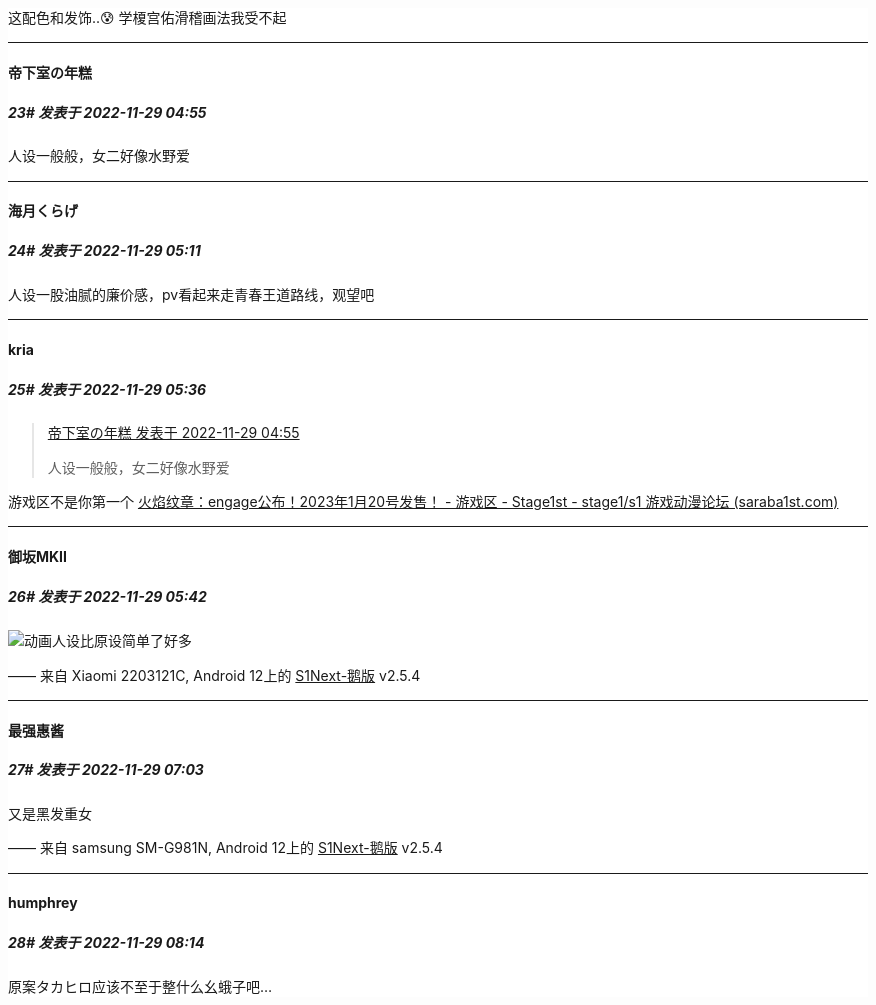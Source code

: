 这配色和发饰..😰</blockquote>
学榎宫佑滑稽画法我受不起

*****

####  帝下室の年糕  
##### 23#       发表于 2022-11-29 04:55

人设一般般，女二好像水野爱

*****

####  海月くらげ  
##### 24#       发表于 2022-11-29 05:11

人设一股油腻的廉价感，pv看起来走青春王道路线，观望吧

*****

####  kria  
##### 25#       发表于 2022-11-29 05:36

<blockquote><a href="httphttps://bbs.saraba1st.com/2b/forum.php?mod=redirect&amp;goto=findpost&amp;pid=58671334&amp;ptid=2105133" target="_blank">帝下室の年糕 发表于 2022-11-29 04:55</a>

人设一般般，女二好像水野爱</blockquote>
游戏区不是你第一个
[火焰纹章：engage公布！2023年1月20号发售！ - 游戏区 - Stage1st - stage1/s1 游戏动漫论坛 (saraba1st.com)](https://bbs.saraba1st.com/2b/forum.php?mod=viewthread&amp;tid=2092249&amp;page=1&amp;authorid=104858)

*****

####  御坂MKII  
##### 26#       发表于 2022-11-29 05:42

<img src="https://static.saraba1st.com/image/smiley/face2017/019.png" referrerpolicy="no-referrer">动画人设比原设简单了好多

—— 来自 Xiaomi 2203121C, Android 12上的 [S1Next-鹅版](https://github.com/ykrank/S1-Next/releases) v2.5.4

*****

####  最强惠酱  
##### 27#       发表于 2022-11-29 07:03

又是黑发重女

—— 来自 samsung SM-G981N, Android 12上的 [S1Next-鹅版](https://github.com/ykrank/S1-Next/releases) v2.5.4

*****

####  humphrey  
##### 28#       发表于 2022-11-29 08:14

原案タカヒロ应该不至于整什么幺蛾子吧…
